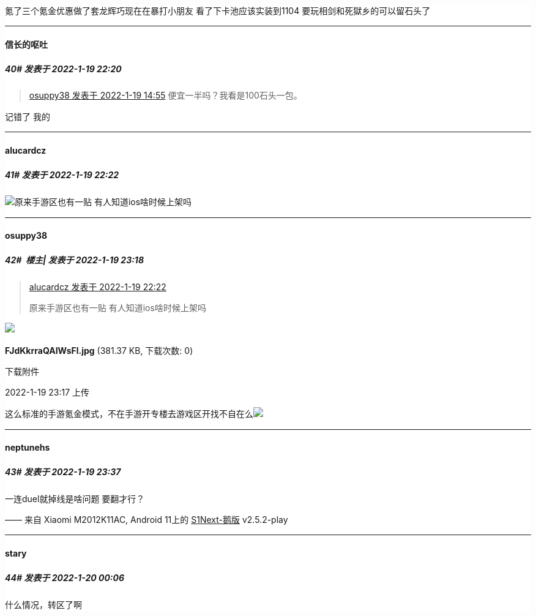 氪了三个氪金优惠做了套龙辉巧现在在暴打小朋友 看了下卡池应该实装到1104 要玩相剑和死獄乡的可以留石头了

*****

####  信长的呕吐  
##### 40#       发表于 2022-1-19 22:20

<blockquote><a href="httphttps://bbs.saraba1st.com/2b/forum.php?mod=redirect&amp;goto=findpost&amp;pid=54351053&amp;ptid=2029660" target="_blank">osuppy38 发表于 2022-1-19 14:55</a>
便宜一半吗？我看是100石头一包。</blockquote>
记错了 我的

*****

####  alucardcz  
##### 41#       发表于 2022-1-19 22:22

<img src="https://static.saraba1st.com/image/smiley/face2017/068.png" referrerpolicy="no-referrer">原来手游区也有一贴 有人知道ios啥时候上架吗

*****

####  osuppy38  
##### 42#         楼主| 发表于 2022-1-19 23:18

<blockquote><a href="httphttps://bbs.saraba1st.com/2b/forum.php?mod=redirect&amp;goto=findpost&amp;pid=54357462&amp;ptid=2029660" target="_blank">alucardcz 发表于 2022-1-19 22:22</a>

原来手游区也有一贴 有人知道ios啥时候上架吗</blockquote>

<img src="https://img.saraba1st.com/forum/202201/19/231732wequbb77bz267xbf.jpg" referrerpolicy="no-referrer">

<strong>FJdKkrraQAIWsFl.jpg</strong> (381.37 KB, 下载次数: 0)

下载附件

2022-1-19 23:17 上传

这么标准的手游氪金模式，不在手游开专楼去游戏区开找不自在么<img src="https://static.saraba1st.com/image/smiley/face2017/068.png" referrerpolicy="no-referrer">

*****

####  neptunehs  
##### 43#       发表于 2022-1-19 23:37

一连duel就掉线是啥问题 要翻才行？

—— 来自 Xiaomi M2012K11AC, Android 11上的 [S1Next-鹅版](https://github.com/ykrank/S1-Next/releases) v2.5.2-play

*****

####  stary  
##### 44#       发表于 2022-1-20 00:06

什么情况，转区了啊
